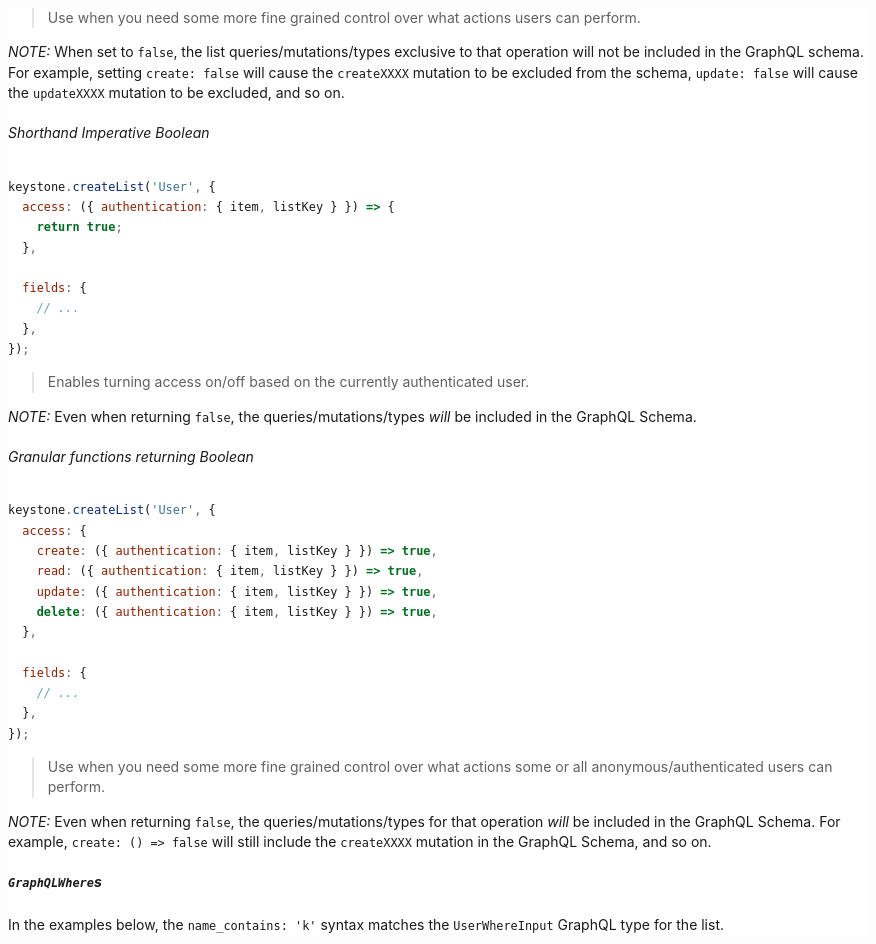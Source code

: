 > Use when you need some more fine grained control over what actions users can perform.

_NOTE:_ When set to `false`, the list queries/mutations/types exclusive to that
operation will not be included in the GraphQL schema. For example, setting
`create: false` will cause the `createXXXX` mutation to be excluded from the
schema, `update: false` will cause the `updateXXXX` mutation to be excluded, and
so on.

###### Shorthand Imperative Boolean

```js
keystone.createList('User', {
  access: ({ authentication: { item, listKey } }) => {
    return true;
  },

  fields: {
    // ...
  },
});
```

> Enables turning access on/off based on the currently authenticated user.

_NOTE:_ Even when returning `false`, the queries/mutations/types _will_ be
included in the GraphQL Schema.

###### Granular functions returning Boolean

```js
keystone.createList('User', {
  access: {
    create: ({ authentication: { item, listKey } }) => true,
    read: ({ authentication: { item, listKey } }) => true,
    update: ({ authentication: { item, listKey } }) => true,
    delete: ({ authentication: { item, listKey } }) => true,
  },

  fields: {
    // ...
  },
});
```

> Use when you need some more fine grained control over what actions some or all
> anonymous/authenticated users can perform.

_NOTE:_ Even when returning `false`,
the queries/mutations/types for that operation _will_ be included in the GraphQL Schema.
For example, `create: () => false` will still include the `createXXXX` mutation in the GraphQL Schema, and so on.

##### `GraphQLWhere`s

In the examples below, the `name_contains: 'k'` syntax matches the `UserWhereInput` GraphQL type for the list.
